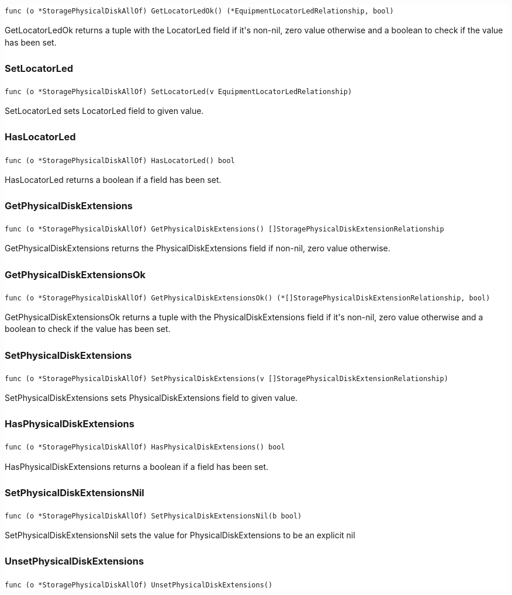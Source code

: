`func (o *StoragePhysicalDiskAllOf) GetLocatorLedOk() (*EquipmentLocatorLedRelationship, bool)`

GetLocatorLedOk returns a tuple with the LocatorLed field if it's non-nil, zero value otherwise
and a boolean to check if the value has been set.

### SetLocatorLed

`func (o *StoragePhysicalDiskAllOf) SetLocatorLed(v EquipmentLocatorLedRelationship)`

SetLocatorLed sets LocatorLed field to given value.

### HasLocatorLed

`func (o *StoragePhysicalDiskAllOf) HasLocatorLed() bool`

HasLocatorLed returns a boolean if a field has been set.

### GetPhysicalDiskExtensions

`func (o *StoragePhysicalDiskAllOf) GetPhysicalDiskExtensions() []StoragePhysicalDiskExtensionRelationship`

GetPhysicalDiskExtensions returns the PhysicalDiskExtensions field if non-nil, zero value otherwise.

### GetPhysicalDiskExtensionsOk

`func (o *StoragePhysicalDiskAllOf) GetPhysicalDiskExtensionsOk() (*[]StoragePhysicalDiskExtensionRelationship, bool)`

GetPhysicalDiskExtensionsOk returns a tuple with the PhysicalDiskExtensions field if it's non-nil, zero value otherwise
and a boolean to check if the value has been set.

### SetPhysicalDiskExtensions

`func (o *StoragePhysicalDiskAllOf) SetPhysicalDiskExtensions(v []StoragePhysicalDiskExtensionRelationship)`

SetPhysicalDiskExtensions sets PhysicalDiskExtensions field to given value.

### HasPhysicalDiskExtensions

`func (o *StoragePhysicalDiskAllOf) HasPhysicalDiskExtensions() bool`

HasPhysicalDiskExtensions returns a boolean if a field has been set.

### SetPhysicalDiskExtensionsNil

`func (o *StoragePhysicalDiskAllOf) SetPhysicalDiskExtensionsNil(b bool)`

 SetPhysicalDiskExtensionsNil sets the value for PhysicalDiskExtensions to be an explicit nil

### UnsetPhysicalDiskExtensions
`func (o *StoragePhysicalDiskAllOf) UnsetPhysicalDiskExtensions()`
